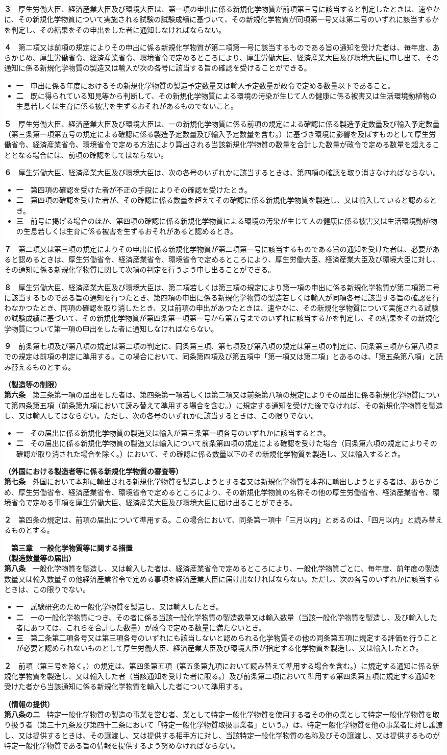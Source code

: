 **３**　厚生労働大臣、経済産業大臣及び環境大臣は、第一項の申出に係る新規化学物質が前項第三号に該当すると判定したときは、速やかに、その新規化学物質について実施される試験の試験成績に基づいて、その新規化学物質が同項第一号又は第二号のいずれに該当するかを判定し、その結果をその申出をした者に通知しなければならない。  
  
**４**　第二項又は前項の規定によりその申出に係る新規化学物質が第二項第一号に該当するものである旨の通知を受けた者は、毎年度、あらかじめ、厚生労働省令、経済産業省令、環境省令で定めるところにより、厚生労働大臣、経済産業大臣及び環境大臣に申し出て、その通知に係る新規化学物質の製造又は輸入が次の各号に該当する旨の確認を受けることができる。  
* **一**　申出に係る年度におけるその新規化学物質の製造予定数量又は輸入予定数量が政令で定める数量以下であること。  
* **二**　既に得られている知見等から判断して、その新規化学物質による環境の汚染が生じて人の健康に係る被害又は生活環境動植物の生息若しくは生育に係る被害を生ずるおそれがあるものでないこと。  
  
**５**　厚生労働大臣、経済産業大臣及び環境大臣は、一の新規化学物質に係る前項の規定による確認に係る製造予定数量及び輸入予定数量（第三条第一項第五号の規定による確認に係る製造予定数量及び輸入予定数量を含む。）に基づき環境に影響を及ぼすものとして厚生労働省令、経済産業省令、環境省令で定める方法により算出される当該新規化学物質の数量を合計した数量が政令で定める数量を超えることとなる場合には、前項の確認をしてはならない。  
  
**６**　厚生労働大臣、経済産業大臣及び環境大臣は、次の各号のいずれかに該当するときは、第四項の確認を取り消さなければならない。  
* **一**　第四項の確認を受けた者が不正の手段によりその確認を受けたとき。  
* **二**　第四項の確認を受けた者が、その確認に係る数量を超えてその確認に係る新規化学物質を製造し、又は輸入していると認めるとき。  
* **三**　前号に掲げる場合のほか、第四項の確認に係る新規化学物質による環境の汚染が生じて人の健康に係る被害又は生活環境動植物の生息若しくは生育に係る被害を生ずるおそれがあると認めるとき。  
  
**７**　第二項又は第三項の規定によりその申出に係る新規化学物質が第二項第一号に該当するものである旨の通知を受けた者は、必要があると認めるときは、厚生労働省令、経済産業省令、環境省令で定めるところにより、厚生労働大臣、経済産業大臣及び環境大臣に対し、その通知に係る新規化学物質に関して次項の判定を行うよう申し出ることができる。  
  
**８**　厚生労働大臣、経済産業大臣及び環境大臣は、第二項若しくは第三項の規定により第一項の申出に係る新規化学物質が第二項第二号に該当するものである旨の通知を行つたとき、第四項の申出に係る新規化学物質の製造若しくは輸入が同項各号に該当する旨の確認を行わなかつたとき、同項の確認を取り消したとき、又は前項の申出があつたときは、速やかに、その新規化学物質について実施される試験の試験成績に基づいて、その新規化学物質が第四条第一項第一号から第五号までのいずれに該当するかを判定し、その結果をその新規化学物質について第一項の申出をした者に通知しなければならない。  
  
**９**　前条第七項及び第八項の規定は第二項の判定に、同条第三項、第七項及び第八項の規定は第三項の判定に、同条第三項から第八項までの規定は前項の判定に準用する。この場合において、同条第四項及び第五項中「第一項又は第二項」とあるのは、「第五条第八項」と読み替えるものとする。  
  
**（製造等の制限）**  
**第六条**　第三条第一項の届出をした者は、第四条第一項若しくは第二項又は前条第八項の規定によりその届出に係る新規化学物質について第四条第五項（前条第九項において読み替えて準用する場合を含む。）に規定する通知を受けた後でなければ、その新規化学物質を製造し、又は輸入してはならない。ただし、次の各号のいずれかに該当するときは、この限りでない。  
* **一**　その届出に係る新規化学物質の製造又は輸入が第三条第一項各号のいずれかに該当するとき。  
* **二**　その届出に係る新規化学物質の製造又は輸入について前条第四項の規定による確認を受けた場合（同条第六項の規定によりその確認が取り消された場合を除く。）において、その確認に係る数量以下のその新規化学物質を製造し、又は輸入するとき。  
  
**（外国における製造者等に係る新規化学物質の審査等）**  
**第七条**　外国において本邦に輸出される新規化学物質を製造しようとする者又は新規化学物質を本邦に輸出しようとする者は、あらかじめ、厚生労働省令、経済産業省令、環境省令で定めるところにより、その新規化学物質の名称その他の厚生労働省令、経済産業省令、環境省令で定める事項を厚生労働大臣、経済産業大臣及び環境大臣に届け出ることができる。  
  
**２**　第四条の規定は、前項の届出について準用する。この場合において、同条第一項中「三月以内」とあるのは、「四月以内」と読み替えるものとする。  
  
&emsp;**第三章　一般化学物質等に関する措置**  
**（製造数量等の届出）**  
**第八条**　一般化学物質を製造し、又は輸入した者は、経済産業省令で定めるところにより、一般化学物質ごとに、毎年度、前年度の製造数量又は輸入数量その他経済産業省令で定める事項を経済産業大臣に届け出なければならない。ただし、次の各号のいずれかに該当するときは、この限りでない。  
* **一**　試験研究のため一般化学物質を製造し、又は輸入したとき。  
* **二**　一の一般化学物質につき、その者に係る当該一般化学物質の製造数量又は輸入数量（当該一般化学物質を製造し、及び輸入した者にあつては、これらを合計した数量）が政令で定める数量に満たないとき。  
* **三**　第二条第二項各号又は第三項各号のいずれにも該当しないと認められる化学物質その他の同条第五項に規定する評価を行うことが必要と認められないものとして厚生労働大臣、経済産業大臣及び環境大臣が指定する化学物質を製造し、又は輸入したとき。  
  
**２**　前項（第三号を除く。）の規定は、第四条第五項（第五条第九項において読み替えて準用する場合を含む。）に規定する通知に係る新規化学物質を製造し、又は輸入した者（当該通知を受けた者に限る。）及び前条第二項において準用する第四条第五項に規定する通知を受けた者から当該通知に係る新規化学物質を輸入した者について準用する。  
  
**（情報の提供）**  
**第八条の二**　特定一般化学物質の製造の事業を営む者、業として特定一般化学物質を使用する者その他の業として特定一般化学物質を取り扱う者（第三十九条及び第四十二条において「特定一般化学物質取扱事業者」という。）は、特定一般化学物質を他の事業者に対し譲渡し、又は提供するときは、その譲渡し、又は提供する相手方に対し、当該特定一般化学物質の名称及びその譲渡し、又は提供するものが特定一般化学物質である旨の情報を提供するよう努めなければならない。  
  